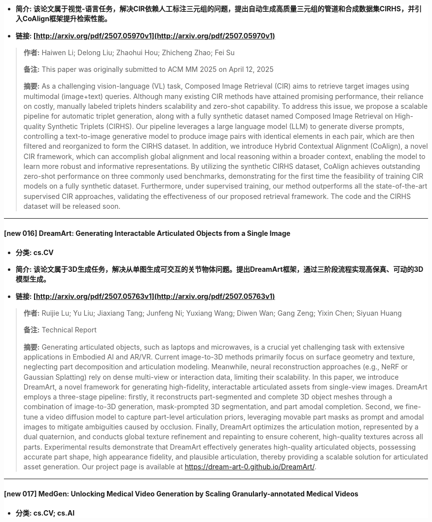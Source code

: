 - **简介: 该论文属于视觉-语言任务，解决CIR依赖人工标注三元组的问题，提出自动生成高质量三元组的管道和合成数据集CIRHS，并引入CoAlign框架提升检索性能。**

- **链接: [http://arxiv.org/pdf/2507.05970v1](http://arxiv.org/pdf/2507.05970v1)**

> **作者:** Haiwen Li; Delong Liu; Zhaohui Hou; Zhicheng Zhao; Fei Su
>
> **备注:** This paper was originally submitted to ACM MM 2025 on April 12, 2025
>
> **摘要:** As a challenging vision-language (VL) task, Composed Image Retrieval (CIR) aims to retrieve target images using multimodal (image+text) queries. Although many existing CIR methods have attained promising performance, their reliance on costly, manually labeled triplets hinders scalability and zero-shot capability. To address this issue, we propose a scalable pipeline for automatic triplet generation, along with a fully synthetic dataset named Composed Image Retrieval on High-quality Synthetic Triplets (CIRHS). Our pipeline leverages a large language model (LLM) to generate diverse prompts, controlling a text-to-image generative model to produce image pairs with identical elements in each pair, which are then filtered and reorganized to form the CIRHS dataset. In addition, we introduce Hybrid Contextual Alignment (CoAlign), a novel CIR framework, which can accomplish global alignment and local reasoning within a broader context, enabling the model to learn more robust and informative representations. By utilizing the synthetic CIRHS dataset, CoAlign achieves outstanding zero-shot performance on three commonly used benchmarks, demonstrating for the first time the feasibility of training CIR models on a fully synthetic dataset. Furthermore, under supervised training, our method outperforms all the state-of-the-art supervised CIR approaches, validating the effectiveness of our proposed retrieval framework. The code and the CIRHS dataset will be released soon.
>
---
#### [new 016] DreamArt: Generating Interactable Articulated Objects from a Single Image
- **分类: cs.CV**

- **简介: 该论文属于3D生成任务，解决从单图生成可交互的关节物体问题。提出DreamArt框架，通过三阶段流程实现高保真、可动的3D模型生成。**

- **链接: [http://arxiv.org/pdf/2507.05763v1](http://arxiv.org/pdf/2507.05763v1)**

> **作者:** Ruijie Lu; Yu Liu; Jiaxiang Tang; Junfeng Ni; Yuxiang Wang; Diwen Wan; Gang Zeng; Yixin Chen; Siyuan Huang
>
> **备注:** Technical Report
>
> **摘要:** Generating articulated objects, such as laptops and microwaves, is a crucial yet challenging task with extensive applications in Embodied AI and AR/VR. Current image-to-3D methods primarily focus on surface geometry and texture, neglecting part decomposition and articulation modeling. Meanwhile, neural reconstruction approaches (e.g., NeRF or Gaussian Splatting) rely on dense multi-view or interaction data, limiting their scalability. In this paper, we introduce DreamArt, a novel framework for generating high-fidelity, interactable articulated assets from single-view images. DreamArt employs a three-stage pipeline: firstly, it reconstructs part-segmented and complete 3D object meshes through a combination of image-to-3D generation, mask-prompted 3D segmentation, and part amodal completion. Second, we fine-tune a video diffusion model to capture part-level articulation priors, leveraging movable part masks as prompt and amodal images to mitigate ambiguities caused by occlusion. Finally, DreamArt optimizes the articulation motion, represented by a dual quaternion, and conducts global texture refinement and repainting to ensure coherent, high-quality textures across all parts. Experimental results demonstrate that DreamArt effectively generates high-quality articulated objects, possessing accurate part shape, high appearance fidelity, and plausible articulation, thereby providing a scalable solution for articulated asset generation. Our project page is available at https://dream-art-0.github.io/DreamArt/.
>
---
#### [new 017] MedGen: Unlocking Medical Video Generation by Scaling Granularly-annotated Medical Videos
- **分类: cs.CV; cs.AI**
